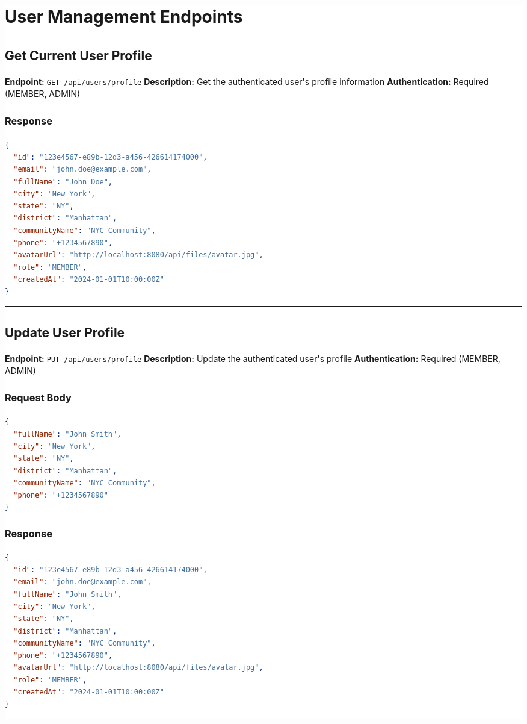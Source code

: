 
# User Management Endpoints

## Get Current User Profile
**Endpoint:** `GET /api/users/profile`
**Description:** Get the authenticated user's profile information
**Authentication:** Required (MEMBER, ADMIN)

### Response
```json
{
  "id": "123e4567-e89b-12d3-a456-426614174000",
  "email": "john.doe@example.com",
  "fullName": "John Doe",
  "city": "New York",
  "state": "NY",
  "district": "Manhattan",
  "communityName": "NYC Community",
  "phone": "+1234567890",
  "avatarUrl": "http://localhost:8080/api/files/avatar.jpg",
  "role": "MEMBER",
  "createdAt": "2024-01-01T10:00:00Z"
}
```

---

## Update User Profile
**Endpoint:** `PUT /api/users/profile`
**Description:** Update the authenticated user's profile
**Authentication:** Required (MEMBER, ADMIN)

### Request Body
```json
{
  "fullName": "John Smith",
  "city": "New York",
  "state": "NY",
  "district": "Manhattan",
  "communityName": "NYC Community",
  "phone": "+1234567890"
}
```

### Response
```json
{
  "id": "123e4567-e89b-12d3-a456-426614174000",
  "email": "john.doe@example.com",
  "fullName": "John Smith",
  "city": "New York",
  "state": "NY",
  "district": "Manhattan",
  "communityName": "NYC Community",
  "phone": "+1234567890",
  "avatarUrl": "http://localhost:8080/api/files/avatar.jpg",
  "role": "MEMBER",
  "createdAt": "2024-01-01T10:00:00Z"
}
```

---